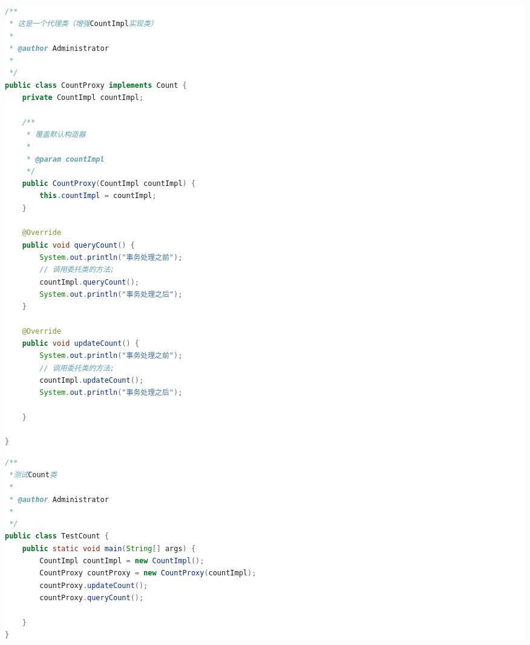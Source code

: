 

```java
/** 
 * 这是一个代理类（增强CountImpl实现类） 
 *  
 * @author Administrator 
 *  
 */  
public class CountProxy implements Count {  
    private CountImpl countImpl;  
  
    /** 
     * 覆盖默认构造器 
     *  
     * @param countImpl 
     */  
    public CountProxy(CountImpl countImpl) {  
        this.countImpl = countImpl;  
    }  
  
    @Override  
    public void queryCount() {  
        System.out.println("事务处理之前");  
        // 调用委托类的方法;  
        countImpl.queryCount();  
        System.out.println("事务处理之后");  
    }  
  
    @Override  
    public void updateCount() {  
        System.out.println("事务处理之前");  
        // 调用委托类的方法;  
        countImpl.updateCount();  
        System.out.println("事务处理之后");  
  
    }  
  
}  
```



```java
/** 
 *测试Count类 
 *  
 * @author Administrator 
 *  
 */  
public class TestCount {  
    public static void main(String[] args) {  
        CountImpl countImpl = new CountImpl();  
        CountProxy countProxy = new CountProxy(countImpl);  
        countProxy.updateCount();  
        countProxy.queryCount();  
  
    }  
}  
```
